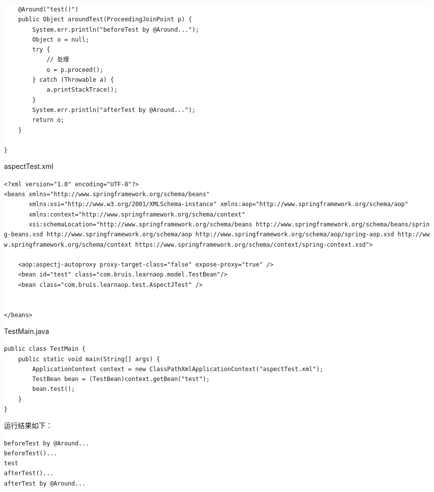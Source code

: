 ```
    @Around("test()")
    public Object aroundTest(ProceedingJoinPoint p) {
        System.err.println("beforeTest by @Around...");
        Object o = null;
        try {
            // 处理
            o = p.proceed();
        } catch (Throwable a) {
            a.printStackTrace();
        }
        System.err.println("afterTest by @Around...");
        return o;
    }

}
```

aspectTest.xml
```
<?xml version="1.0" encoding="UTF-8"?>
<beans xmlns="http://www.springframework.org/schema/beans"
       xmlns:xsi="http://www.w3.org/2001/XMLSchema-instance" xmlns:aop="http://www.springframework.org/schema/aop"
       xmlns:context="http://www.springframework.org/schema/context"
       xsi:schemaLocation="http://www.springframework.org/schema/beans http://www.springframework.org/schema/beans/spring-beans.xsd http://www.springframework.org/schema/aop http://www.springframework.org/schema/aop/spring-aop.xsd http://www.springframework.org/schema/context https://www.springframework.org/schema/context/spring-context.xsd">
    
    <aop:aspectj-autoproxy proxy-target-class="false" expose-proxy="true" />
    <bean id="test" class="com.bruis.learnaop.model.TestBean"/>
    <bean class="com.bruis.learnaop.test.AspectJTest" />


</beans>
```
TestMain.java
```
public class TestMain {
    public static void main(String[] args) {
        ApplicationContext context = new ClassPathXmlApplicationContext("aspectTest.xml");
        TestBean bean = (TestBean)context.getBean("test");
        bean.test();
    }
}
```

运行结果如下：
```
beforeTest by @Around...
beforeTest()...
test
afterTest()...
afterTest by @Around...
```

